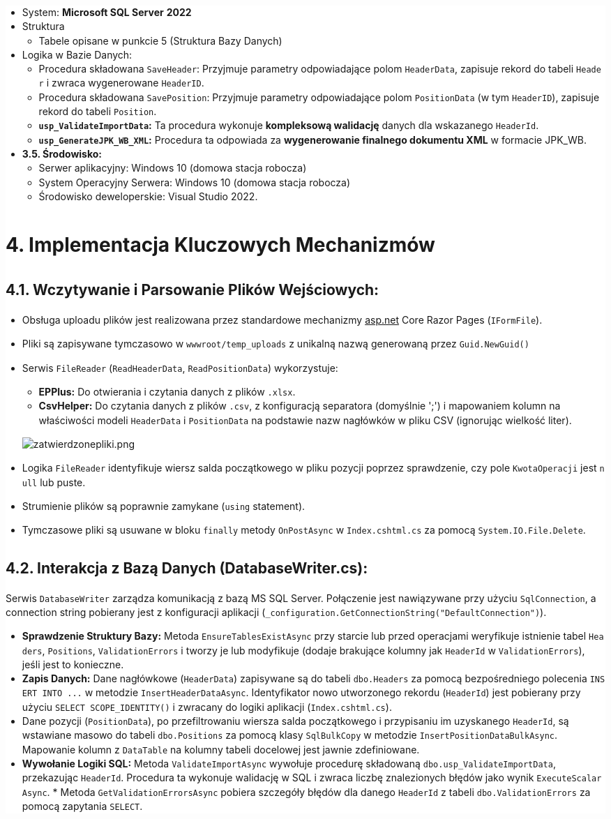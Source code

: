 - System: **Microsoft SQL Server** **2022**
- Struktura
    - Tabele opisane w punkcie 5 (Struktura Bazy Danych)
- Logika w Bazie Danych:
    - Procedura składowana `SaveHeader`: Przyjmuje parametry odpowiadające polom `HeaderData`, zapisuje rekord do tabeli `Header` i zwraca wygenerowane `HeaderID`.
    - Procedura składowana `SavePosition`: Przyjmuje parametry odpowiadające polom `PositionData` (w tym `HeaderID`), zapisuje rekord do tabeli `Position`.
    - **`usp_ValidateImportData`:** Ta procedura wykonuje **kompleksową walidację** danych dla wskazanego `HeaderId`.
    - **`usp_GenerateJPK_WB_XML`:** Procedura ta odpowiada za **wygenerowanie finalnego dokumentu XML** w formacie JPK_WB.
- **3.5. Środowisko:**
    - Serwer aplikacyjny: Windows 10 (domowa stacja robocza)
    - System Operacyjny Serwera: Windows 10 (domowa stacja robocza)
    - Środowisko deweloperskie: Visual Studio 2022.

# 4. Implementacja Kluczowych Mechanizmów

## **4.1. Wczytywanie i Parsowanie Plików Wejściowych:**

- Obsługa uploadu plików jest realizowana przez standardowe mechanizmy [asp.net](http://asp.net) Core Razor Pages (`IFormFile`).
- Pliki są zapisywane tymczasowo w `wwwroot/temp_uploads` z unikalną nazwą generowaną przez `Guid.NewGuid()`
- Serwis `FileReader` (`ReadHeaderData`, `ReadPositionData`) wykorzystuje:
    - **EPPlus:** Do otwierania i czytania danych z plików `.xlsx`.
    - **CsvHelper:** Do czytania danych z plików `.csv`, z konfiguracją separatora (domyślnie ';') i mapowaniem kolumn na właściwości modeli `HeaderData` i `PositionData` na podstawie nazw nagłówków w pliku CSV (ignorując wielkość liter).
    
    ![zatwierdzonepliki.png](zatwierdzonepliki.png)
    
- Logika `FileReader` identyfikuje wiersz salda początkowego w pliku pozycji poprzez sprawdzenie, czy pole `KwotaOperacji` jest `null` lub puste.
- Strumienie plików są poprawnie zamykane (`using` statement).
- Tymczasowe pliki są usuwane w bloku `finally` metody `OnPostAsync` w `Index.cshtml.cs` za pomocą `System.IO.File.Delete`.

## **4.2. Interakcja z Bazą Danych (DatabaseWriter.cs):**

Serwis `DatabaseWriter` zarządza komunikacją z bazą MS SQL Server. Połączenie jest nawiązywane przy użyciu `SqlConnection`, a connection string pobierany jest z konfiguracji aplikacji (`_configuration.GetConnectionString("DefaultConnection")`). 

- **Sprawdzenie Struktury Bazy:** Metoda `EnsureTablesExistAsync` przy starcie lub przed operacjami weryfikuje istnienie tabel `Headers`, `Positions`, `ValidationErrors` i tworzy je lub modyfikuje (dodaje brakujące kolumny jak `HeaderId` w `ValidationErrors`), jeśli jest to konieczne.
- **Zapis Danych:**  Dane nagłówkowe (`HeaderData`) zapisywane są do tabeli `dbo.Headers` za pomocą bezpośredniego polecenia `INSERT INTO ...` w metodzie `InsertHeaderDataAsync`. Identyfikator nowo utworzonego rekordu (`HeaderId`) jest pobierany przy użyciu `SELECT SCOPE_IDENTITY()` i zwracany do logiki aplikacji (`Index.cshtml.cs`).
- Dane pozycji (`PositionData`), po przefiltrowaniu wiersza salda początkowego i przypisaniu im uzyskanego `HeaderId`, są wstawiane masowo do tabeli `dbo.Positions` za pomocą klasy `SqlBulkCopy` w metodzie `InsertPositionDataBulkAsync`. Mapowanie kolumn z `DataTable` na kolumny tabeli docelowej jest jawnie zdefiniowane.
- **Wywołanie Logiki SQL:** Metoda `ValidateImportAsync` wywołuje procedurę składowaną `dbo.usp_ValidateImportData`, przekazując `HeaderId`. Procedura ta wykonuje walidację w SQL i zwraca liczbę znalezionych błędów jako wynik `ExecuteScalarAsync`. * Metoda `GetValidationErrorsAsync` pobiera szczegóły błędów dla danego `HeaderId` z tabeli `dbo.ValidationErrors` za pomocą zapytania `SELECT`.